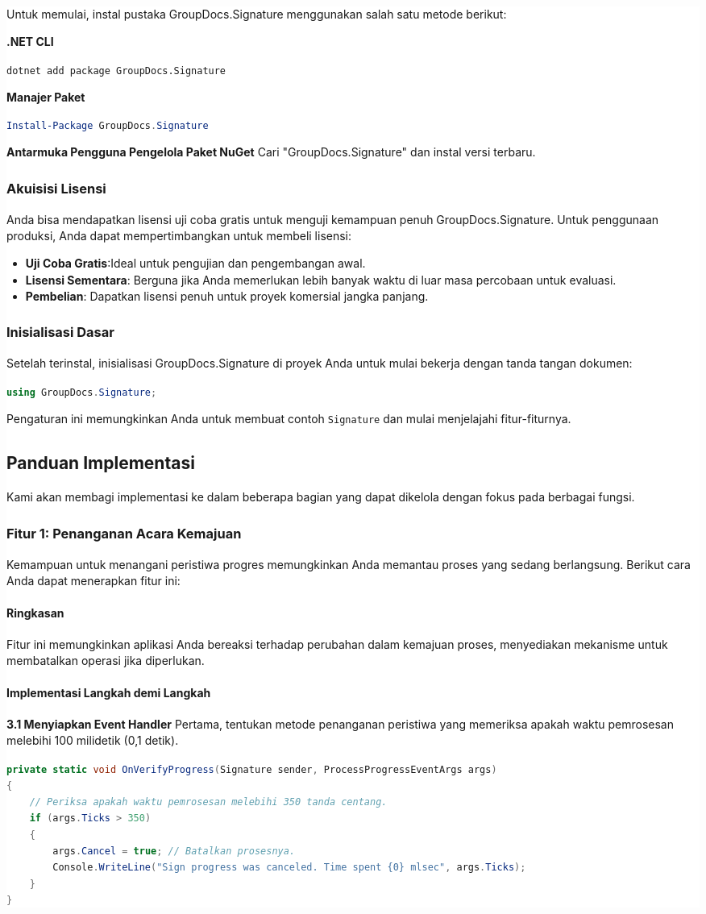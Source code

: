 Untuk memulai, instal pustaka GroupDocs.Signature menggunakan salah satu metode berikut:

**.NET CLI**
```bash
dotnet add package GroupDocs.Signature
```

**Manajer Paket**
```powershell
Install-Package GroupDocs.Signature
```

**Antarmuka Pengguna Pengelola Paket NuGet**
Cari "GroupDocs.Signature" dan instal versi terbaru.

### Akuisisi Lisensi

Anda bisa mendapatkan lisensi uji coba gratis untuk menguji kemampuan penuh GroupDocs.Signature. Untuk penggunaan produksi, Anda dapat mempertimbangkan untuk membeli lisensi:
- **Uji Coba Gratis**:Ideal untuk pengujian dan pengembangan awal.
- **Lisensi Sementara**: Berguna jika Anda memerlukan lebih banyak waktu di luar masa percobaan untuk evaluasi.
- **Pembelian**: Dapatkan lisensi penuh untuk proyek komersial jangka panjang.

### Inisialisasi Dasar

Setelah terinstal, inisialisasi GroupDocs.Signature di proyek Anda untuk mulai bekerja dengan tanda tangan dokumen:
```csharp
using GroupDocs.Signature;
```
Pengaturan ini memungkinkan Anda untuk membuat contoh `Signature` dan mulai menjelajahi fitur-fiturnya.

## Panduan Implementasi

Kami akan membagi implementasi ke dalam beberapa bagian yang dapat dikelola dengan fokus pada berbagai fungsi.

### Fitur 1: Penanganan Acara Kemajuan

Kemampuan untuk menangani peristiwa progres memungkinkan Anda memantau proses yang sedang berlangsung. Berikut cara Anda dapat menerapkan fitur ini:

#### Ringkasan
Fitur ini memungkinkan aplikasi Anda bereaksi terhadap perubahan dalam kemajuan proses, menyediakan mekanisme untuk membatalkan operasi jika diperlukan.

#### Implementasi Langkah demi Langkah

**3.1 Menyiapkan Event Handler**
Pertama, tentukan metode penanganan peristiwa yang memeriksa apakah waktu pemrosesan melebihi 100 milidetik (0,1 detik).
```csharp
private static void OnVerifyProgress(Signature sender, ProcessProgressEventArgs args)
{
    // Periksa apakah waktu pemrosesan melebihi 350 tanda centang.
    if (args.Ticks > 350) 
    {
        args.Cancel = true; // Batalkan prosesnya.
        Console.WriteLine("Sign progress was canceled. Time spent {0} mlsec", args.Ticks);
    }
}
```
